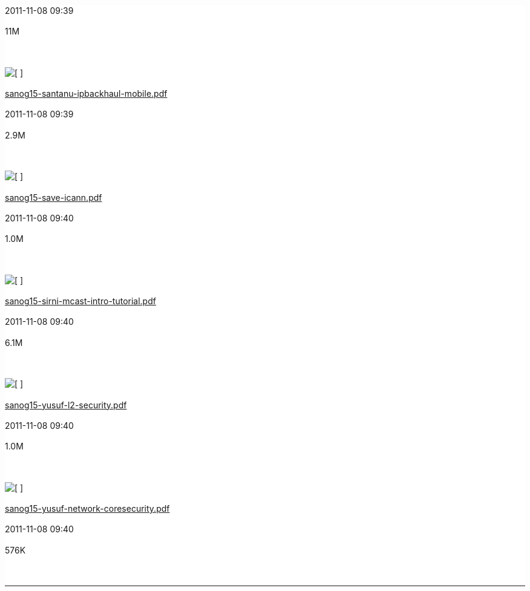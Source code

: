2011-11-08 09:39

11M

 

![\[ \]](../../icons/layout.gif)

[sanog15-santanu-ipbackhaul-mobile.pdf](sanog15-santanu-ipbackhaul-mobile.pdf)

2011-11-08 09:39

2.9M

 

![\[ \]](../../icons/layout.gif)

[sanog15-save-icann.pdf](sanog15-save-icann.pdf)

2011-11-08 09:40

1.0M

 

![\[ \]](../../icons/layout.gif)

[sanog15-sirni-mcast-intro-tutorial.pdf](sanog15-sirni-mcast-intro-tutorial.pdf)

2011-11-08 09:40

6.1M

 

![\[ \]](../../icons/layout.gif)

[sanog15-yusuf-l2-security.pdf](sanog15-yusuf-l2-security.pdf)

2011-11-08 09:40

1.0M

 

![\[ \]](../../icons/layout.gif)

[sanog15-yusuf-network-coresecurity.pdf](sanog15-yusuf-network-coresecurity.pdf)

2011-11-08 09:40

576K

 

------------------------------------------------------------------------
